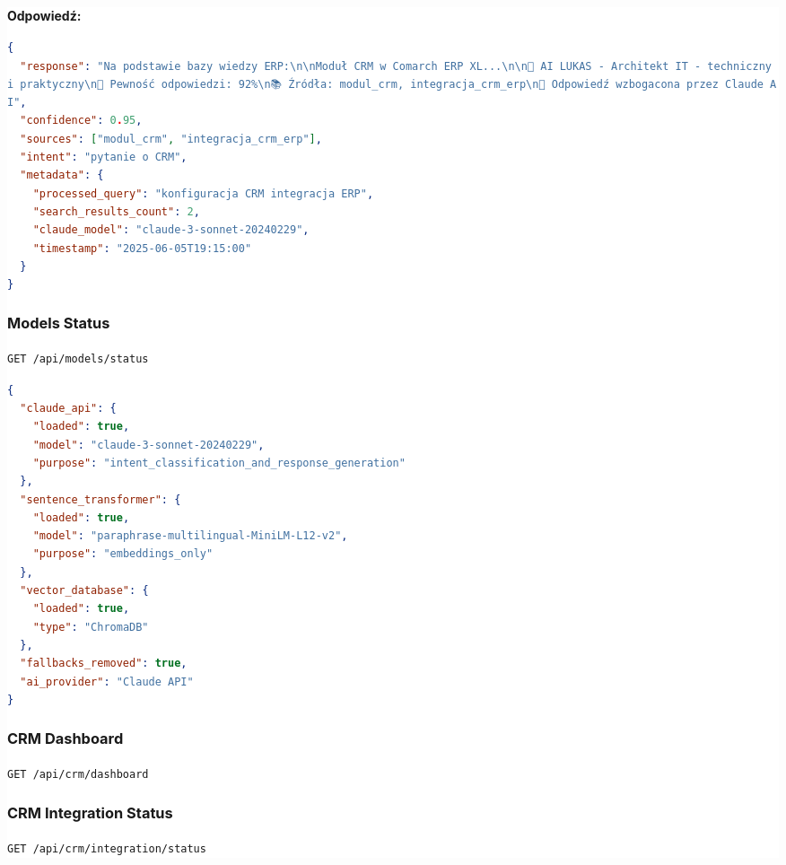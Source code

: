 **Odpowiedź:**
```json
{
  "response": "Na podstawie bazy wiedzy ERP:\n\nModuł CRM w Comarch ERP XL...\n\n🔗 AI LUKAS - Architekt IT - techniczny i praktyczny\n🎯 Pewność odpowiedzi: 92%\n📚 Źródła: modul_crm, integracja_crm_erp\n🤖 Odpowiedź wzbogacona przez Claude AI",
  "confidence": 0.95,
  "sources": ["modul_crm", "integracja_crm_erp"],
  "intent": "pytanie o CRM",
  "metadata": {
    "processed_query": "konfiguracja CRM integracja ERP",
    "search_results_count": 2,
    "claude_model": "claude-3-sonnet-20240229",
    "timestamp": "2025-06-05T19:15:00"
  }
}
```

### Models Status
```http
GET /api/models/status
```
```json
{
  "claude_api": {
    "loaded": true,
    "model": "claude-3-sonnet-20240229",
    "purpose": "intent_classification_and_response_generation"
  },
  "sentence_transformer": {
    "loaded": true,
    "model": "paraphrase-multilingual-MiniLM-L12-v2",
    "purpose": "embeddings_only"
  },
  "vector_database": {
    "loaded": true,
    "type": "ChromaDB"
  },
  "fallbacks_removed": true,
  "ai_provider": "Claude API"
}
```

### CRM Dashboard
```http
GET /api/crm/dashboard
```

### CRM Integration Status
```http
GET /api/crm/integration/status
```
